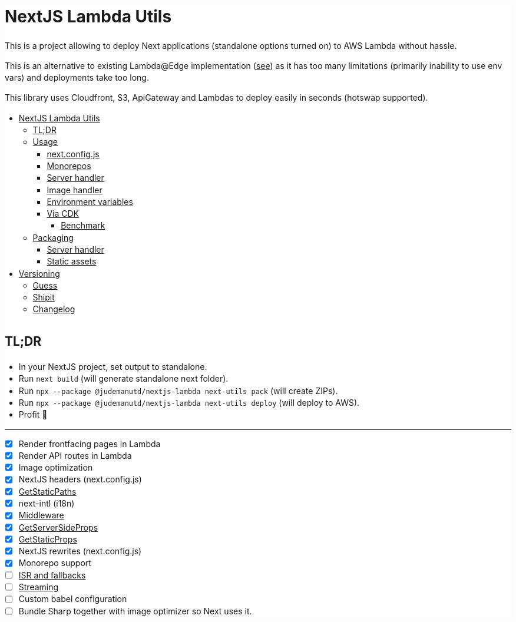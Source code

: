 # NextJS Lambda Utils

This is a project allowing to deploy Next applications (standalone options turned on) to AWS Lambda without hassle.

This is an alternative to existing Lambda@Edge implementation ([see](https://www.npmjs.com/package/@sls-next/lambda-at-edge)) as it has too many limitations (primarily inability to use env vars) and deployments take too long.

This library uses Cloudfront, S3, ApiGateway and Lambdas to deploy easily in seconds (hotswap supported).


- [NextJS Lambda Utils](#nextjs-lambda-utils)
  - [TL;DR](#tldr)
  - [Usage](#usage)
    - [next.config.js](#nextconfigjs)
    - [Monorepos](#monorepos)
    - [Server handler](#server-handler)
    - [Image handler](#image-handler)
    - [Environment variables](#environment-variables)
    - [Via CDK](#via-cdk)
      - [Benchmark](#benchmark)
  - [Packaging](#packaging)
    - [Server handler](#server-handler-1)
    - [Static assets](#static-assets)
- [Versioning](#versioning)
  - [Guess](#guess)
  - [Shipit](#shipit)
  - [Changelog](#changelog)

## TL;DR
- In your NextJS project, set output to standalone.
- Run `next build` (will generate standalone next folder).
- Run `npx --package @judemanutd/nextjs-lambda next-utils pack` (will create ZIPs).
- Run `npx --package @judemanutd/nextjs-lambda next-utils deploy` (will deploy to AWS).
- Profit 🎉

---

- [x] Render frontfacing pages in Lambda
- [x] Render API routes in Lambda
- [x] Image optimization
- [x] NextJS headers (next.config.js)
- [x] [GetStaticPaths](https://nextjs.org/docs/basic-features/data-fetching/get-static-paths)
- [x] next-intl (i18n)
- [x] [Middleware](https://nextjs.org/docs/advanced-features/middleware)
- [x] [GetServerSideProps](https://nextjs.org/docs/basic-features/data-fetching/get-server-side-props)
- [x] [GetStaticProps](https://nextjs.org/docs/basic-features/data-fetching/get-static-props)
- [x] NextJS rewrites (next.config.js)
- [x] Monorepo support
- [ ] [ISR and fallbacks](https://nextjs.org/docs/basic-features/data-fetching/incremental-static-regeneration)
- [ ] [Streaming](https://nextjs.org/docs/advanced-features/react-18/streaming)
- [ ] Custom babel configuration
- [ ] Bundle Sharp together with image optimizer so Next uses it.
